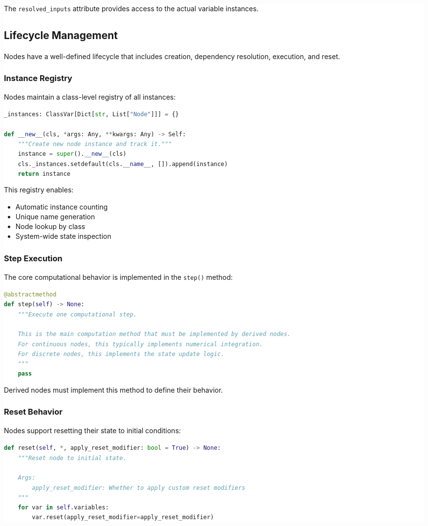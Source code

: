 The `resolved_inputs` attribute provides access to the actual variable instances.

## Lifecycle Management

Nodes have a well-defined lifecycle that includes creation, dependency resolution, execution, and reset.

### Instance Registry

Nodes maintain a class-level registry of all instances:

```python
_instances: ClassVar[Dict[str, List["Node"]]] = {}

def __new__(cls, *args: Any, **kwargs: Any) -> Self:
    """Create new node instance and track it."""
    instance = super().__new__(cls)
    cls._instances.setdefault(cls.__name__, []).append(instance)
    return instance
```

This registry enables:
- Automatic instance counting
- Unique name generation
- Node lookup by class
- System-wide state inspection

### Step Execution

The core computational behavior is implemented in the `step()` method:

```python
@abstractmethod
def step(self) -> None:
    """Execute one computational step.
    
    This is the main computation method that must be implemented by derived nodes.
    For continuous nodes, this typically implements numerical integration.
    For discrete nodes, this implements the state update logic.
    """
    pass
```

Derived nodes must implement this method to define their behavior.

### Reset Behavior

Nodes support resetting their state to initial conditions:

```python
def reset(self, *, apply_reset_modifier: bool = True) -> None:
    """Reset node to initial state.
    
    Args:
        apply_reset_modifier: Whether to apply custom reset modifiers
    """
    for var in self.variables:
        var.reset(apply_reset_modifier=apply_reset_modifier)
```
